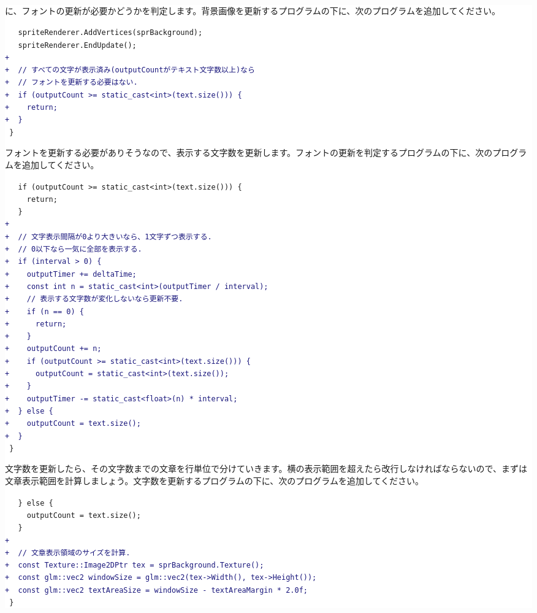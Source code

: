 に、フォントの更新が必要かどうかを判定します。背景画像を更新するプログラムの下に、次のプログラムを追加してください。

```diff
   spriteRenderer.AddVertices(sprBackground);
   spriteRenderer.EndUpdate();
+
+  // すべての文字が表示済み(outputCountがテキスト文字数以上)なら
+  // フォントを更新する必要はない.
+  if (outputCount >= static_cast<int>(text.size())) {
+    return;
+  }
 }
```

フォントを更新する必要がありそうなので、表示する文字数を更新します。フォントの更新を判定するプログラムの下に、次のプログラムを追加してください。

```diff
   if (outputCount >= static_cast<int>(text.size())) {
     return;
   }
+
+  // 文字表示間隔が0より大きいなら、1文字ずつ表示する.
+  // 0以下なら一気に全部を表示する.
+  if (interval > 0) {
+    outputTimer += deltaTime;
+    const int n = static_cast<int>(outputTimer / interval);
+    // 表示する文字数が変化しないなら更新不要.
+    if (n == 0) {
+      return;
+    }
+    outputCount += n;
+    if (outputCount >= static_cast<int>(text.size())) {
+      outputCount = static_cast<int>(text.size());
+    }
+    outputTimer -= static_cast<float>(n) * interval;
+  } else {
+    outputCount = text.size();
+  }
 }
```

文字数を更新したら、その文字数までの文章を行単位で分けていきます。横の表示範囲を超えたら改行しなければならないので、まずは文章表示範囲を計算しましょう。文字数を更新するプログラムの下に、次のプログラムを追加してください。

```diff
   } else {
     outputCount = text.size();
   }
+
+  // 文章表示領域のサイズを計算.
+  const Texture::Image2DPtr tex = sprBackground.Texture();
+  const glm::vec2 windowSize = glm::vec2(tex->Width(), tex->Height());
+  const glm::vec2 textAreaSize = windowSize - textAreaMargin * 2.0f;
 }
```
